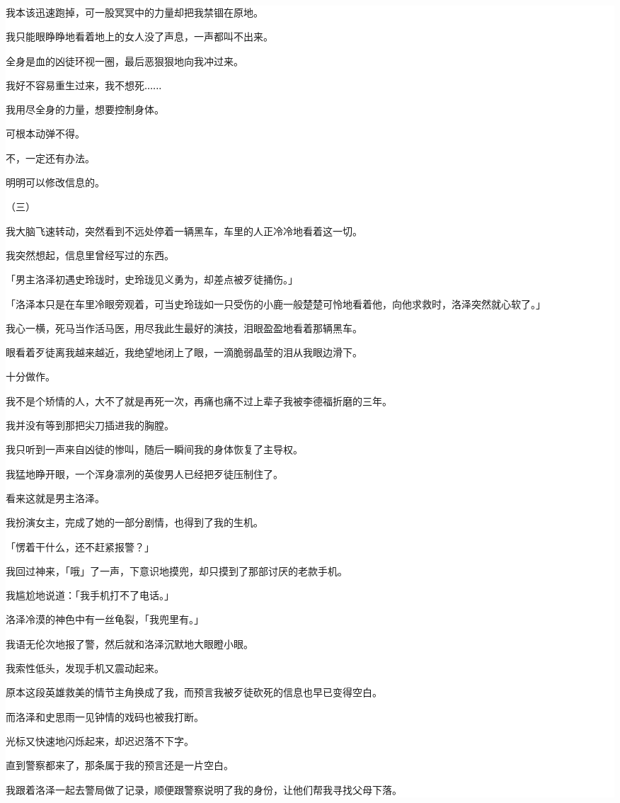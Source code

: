 我本该迅速跑掉，可一股冥冥中的力量却把我禁锢在原地。

我只能眼睁睁地看着地上的女人没了声息，一声都叫不出来。

全身是血的凶徒环视一圈，最后恶狠狠地向我冲过来。

我好不容易重生过来，我不想死......

我用尽全身的力量，想要控制身体。

可根本动弹不得。

不，一定还有办法。

明明可以修改信息的。

（三）

我大脑飞速转动，突然看到不远处停着一辆黑车，车里的人正冷冷地看着这一切。

我突然想起，信息里曾经写过的东西。

「男主洛泽初遇史玲珑时，史玲珑见义勇为，却差点被歹徒捅伤。」

「洛泽本只是在车里冷眼旁观着，可当史玲珑如一只受伤的小鹿一般楚楚可怜地看着他，向他求救时，洛泽突然就心软了。」

我心一横，死马当作活马医，用尽我此生最好的演技，泪眼盈盈地看着那辆黑车。

眼看着歹徒离我越来越近，我绝望地闭上了眼，一滴脆弱晶莹的泪从我眼边滑下。

十分做作。

我不是个矫情的人，大不了就是再死一次，再痛也痛不过上辈子我被李德福折磨的三年。

我并没有等到那把尖刀插进我的胸膛。

我只听到一声来自凶徒的惨叫，随后一瞬间我的身体恢复了主导权。

我猛地睁开眼，一个浑身凛冽的英俊男人已经把歹徒压制住了。

看来这就是男主洛泽。

我扮演女主，完成了她的一部分剧情，也得到了我的生机。

「愣着干什么，还不赶紧报警？」

我回过神来，「哦」了一声，下意识地摸兜，却只摸到了那部讨厌的老款手机。

我尴尬地说道：「我手机打不了电话。」

洛泽冷漠的神色中有一丝龟裂，「我兜里有。」

我语无伦次地报了警，然后就和洛泽沉默地大眼瞪小眼。

我索性低头，发现手机又震动起来。

原本这段英雄救美的情节主角换成了我，而预言我被歹徒砍死的信息也早已变得空白。

而洛泽和史思雨一见钟情的戏码也被我打断。

光标又快速地闪烁起来，却迟迟落不下字。

直到警察都来了，那条属于我的预言还是一片空白。

我跟着洛泽一起去警局做了记录，顺便跟警察说明了我的身份，让他们帮我寻找父母下落。
